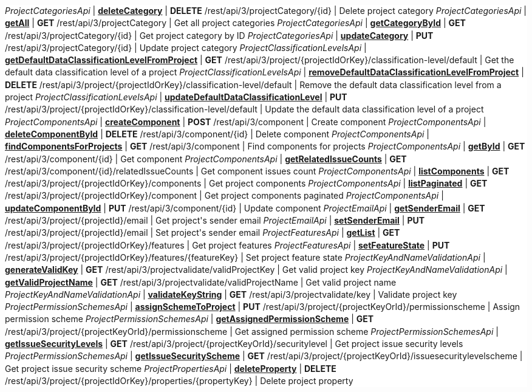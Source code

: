 *ProjectCategoriesApi* | [**deleteCategory**](docs/ProjectCategoriesApi.md#deleteCategory) | **DELETE** /rest/api/3/projectCategory/{id} | Delete project category
*ProjectCategoriesApi* | [**getAll**](docs/ProjectCategoriesApi.md#getAll) | **GET** /rest/api/3/projectCategory | Get all project categories
*ProjectCategoriesApi* | [**getCategoryById**](docs/ProjectCategoriesApi.md#getCategoryById) | **GET** /rest/api/3/projectCategory/{id} | Get project category by ID
*ProjectCategoriesApi* | [**updateCategory**](docs/ProjectCategoriesApi.md#updateCategory) | **PUT** /rest/api/3/projectCategory/{id} | Update project category
*ProjectClassificationLevelsApi* | [**getDefaultDataClassificationLevelFromProject**](docs/ProjectClassificationLevelsApi.md#getDefaultDataClassificationLevelFromProject) | **GET** /rest/api/3/project/{projectIdOrKey}/classification-level/default | Get the default data classification level of a project
*ProjectClassificationLevelsApi* | [**removeDefaultDataClassificationLevelFromProject**](docs/ProjectClassificationLevelsApi.md#removeDefaultDataClassificationLevelFromProject) | **DELETE** /rest/api/3/project/{projectIdOrKey}/classification-level/default | Remove the default data classification level from a project
*ProjectClassificationLevelsApi* | [**updateDefaultDataClassificationLevel**](docs/ProjectClassificationLevelsApi.md#updateDefaultDataClassificationLevel) | **PUT** /rest/api/3/project/{projectIdOrKey}/classification-level/default | Update the default data classification level of a project
*ProjectComponentsApi* | [**createComponent**](docs/ProjectComponentsApi.md#createComponent) | **POST** /rest/api/3/component | Create component
*ProjectComponentsApi* | [**deleteComponentById**](docs/ProjectComponentsApi.md#deleteComponentById) | **DELETE** /rest/api/3/component/{id} | Delete component
*ProjectComponentsApi* | [**findComponentsForProjects**](docs/ProjectComponentsApi.md#findComponentsForProjects) | **GET** /rest/api/3/component | Find components for projects
*ProjectComponentsApi* | [**getById**](docs/ProjectComponentsApi.md#getById) | **GET** /rest/api/3/component/{id} | Get component
*ProjectComponentsApi* | [**getRelatedIssueCounts**](docs/ProjectComponentsApi.md#getRelatedIssueCounts) | **GET** /rest/api/3/component/{id}/relatedIssueCounts | Get component issues count
*ProjectComponentsApi* | [**listComponents**](docs/ProjectComponentsApi.md#listComponents) | **GET** /rest/api/3/project/{projectIdOrKey}/components | Get project components
*ProjectComponentsApi* | [**listPaginated**](docs/ProjectComponentsApi.md#listPaginated) | **GET** /rest/api/3/project/{projectIdOrKey}/component | Get project components paginated
*ProjectComponentsApi* | [**updateComponentById**](docs/ProjectComponentsApi.md#updateComponentById) | **PUT** /rest/api/3/component/{id} | Update component
*ProjectEmailApi* | [**getSenderEmail**](docs/ProjectEmailApi.md#getSenderEmail) | **GET** /rest/api/3/project/{projectId}/email | Get project&#39;s sender email
*ProjectEmailApi* | [**setSenderEmail**](docs/ProjectEmailApi.md#setSenderEmail) | **PUT** /rest/api/3/project/{projectId}/email | Set project&#39;s sender email
*ProjectFeaturesApi* | [**getList**](docs/ProjectFeaturesApi.md#getList) | **GET** /rest/api/3/project/{projectIdOrKey}/features | Get project features
*ProjectFeaturesApi* | [**setFeatureState**](docs/ProjectFeaturesApi.md#setFeatureState) | **PUT** /rest/api/3/project/{projectIdOrKey}/features/{featureKey} | Set project feature state
*ProjectKeyAndNameValidationApi* | [**generateValidKey**](docs/ProjectKeyAndNameValidationApi.md#generateValidKey) | **GET** /rest/api/3/projectvalidate/validProjectKey | Get valid project key
*ProjectKeyAndNameValidationApi* | [**getValidProjectName**](docs/ProjectKeyAndNameValidationApi.md#getValidProjectName) | **GET** /rest/api/3/projectvalidate/validProjectName | Get valid project name
*ProjectKeyAndNameValidationApi* | [**validateKeyString**](docs/ProjectKeyAndNameValidationApi.md#validateKeyString) | **GET** /rest/api/3/projectvalidate/key | Validate project key
*ProjectPermissionSchemesApi* | [**assignSchemeToProject**](docs/ProjectPermissionSchemesApi.md#assignSchemeToProject) | **PUT** /rest/api/3/project/{projectKeyOrId}/permissionscheme | Assign permission scheme
*ProjectPermissionSchemesApi* | [**getAssignedPermissionScheme**](docs/ProjectPermissionSchemesApi.md#getAssignedPermissionScheme) | **GET** /rest/api/3/project/{projectKeyOrId}/permissionscheme | Get assigned permission scheme
*ProjectPermissionSchemesApi* | [**getIssueSecurityLevels**](docs/ProjectPermissionSchemesApi.md#getIssueSecurityLevels) | **GET** /rest/api/3/project/{projectKeyOrId}/securitylevel | Get project issue security levels
*ProjectPermissionSchemesApi* | [**getIssueSecurityScheme**](docs/ProjectPermissionSchemesApi.md#getIssueSecurityScheme) | **GET** /rest/api/3/project/{projectKeyOrId}/issuesecuritylevelscheme | Get project issue security scheme
*ProjectPropertiesApi* | [**deleteProperty**](docs/ProjectPropertiesApi.md#deleteProperty) | **DELETE** /rest/api/3/project/{projectIdOrKey}/properties/{propertyKey} | Delete project property